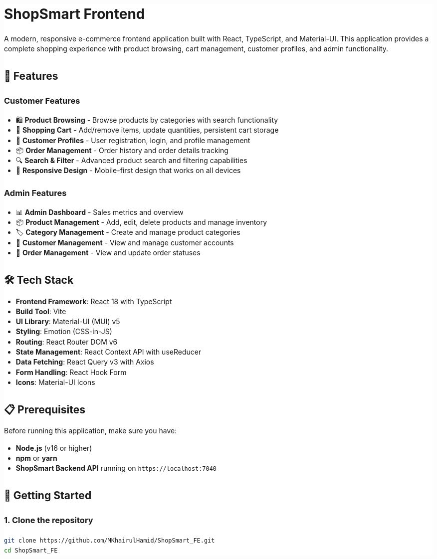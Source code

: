 # ShopSmart Frontend

A modern, responsive e-commerce frontend application built with React, TypeScript, and Material-UI. This application provides a complete shopping experience with product browsing, cart management, customer profiles, and admin functionality.

## 🚀 Features

### Customer Features
- 🛍️ **Product Browsing** - Browse products by categories with search functionality
- 🛒 **Shopping Cart** - Add/remove items, update quantities, persistent cart storage
- 👤 **Customer Profiles** - User registration, login, and profile management
- 📦 **Order Management** - Order history and order details tracking
- 🔍 **Search & Filter** - Advanced product search and filtering capabilities
- 📱 **Responsive Design** - Mobile-first design that works on all devices

### Admin Features
- 📊 **Admin Dashboard** - Sales metrics and overview
- 📦 **Product Management** - Add, edit, delete products and manage inventory
- 🏷️ **Category Management** - Create and manage product categories
- 👥 **Customer Management** - View and manage customer accounts
- 🧾 **Order Management** - View and update order statuses

## 🛠️ Tech Stack

- **Frontend Framework**: React 18 with TypeScript
- **Build Tool**: Vite
- **UI Library**: Material-UI (MUI) v5
- **Styling**: Emotion (CSS-in-JS)
- **Routing**: React Router DOM v6
- **State Management**: React Context API with useReducer
- **Data Fetching**: React Query v3 with Axios
- **Form Handling**: React Hook Form
- **Icons**: Material-UI Icons

## 📋 Prerequisites

Before running this application, make sure you have:

- **Node.js** (v16 or higher)
- **npm** or **yarn**
- **ShopSmart Backend API** running on `https://localhost:7040`

## 🚀 Getting Started

### 1. Clone the repository
```bash
git clone https://github.com/MKhairulHamid/ShopSmart_FE.git
cd ShopSmart_FE
```
